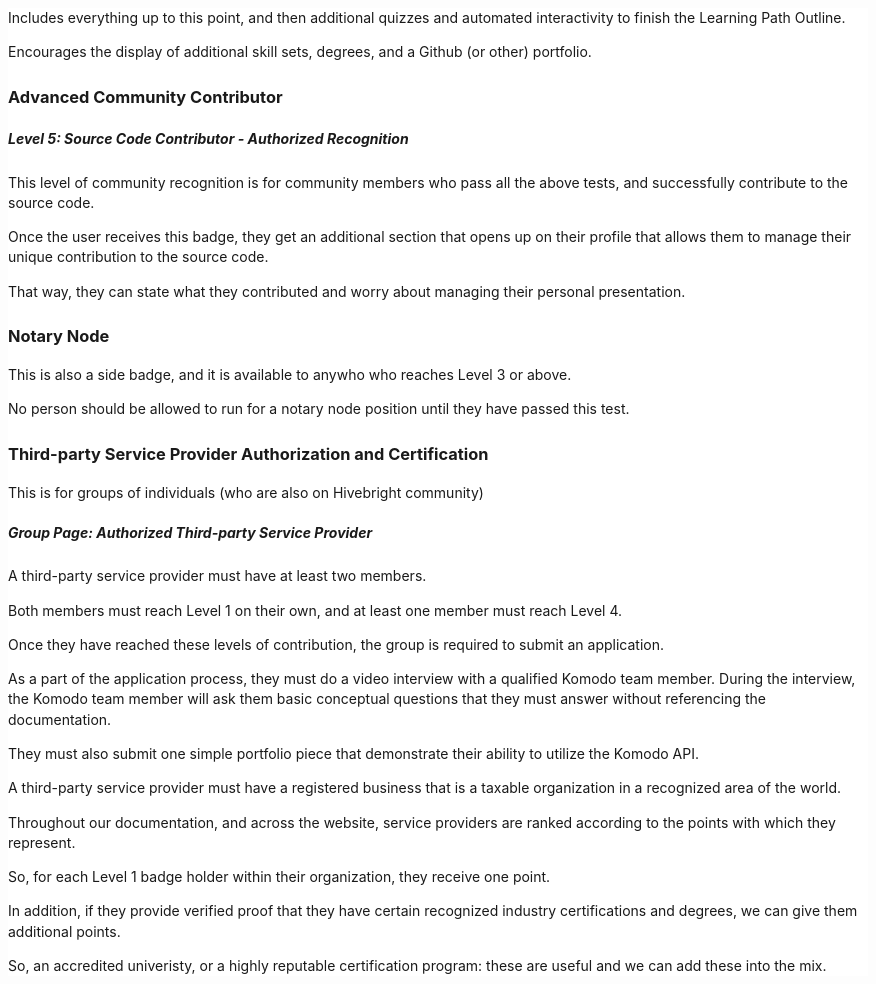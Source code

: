 Includes everything up to this point, and then additional quizzes and automated interactivity to finish the Learning Path Outline.

Encourages the display of additional skill sets, degrees, and a Github (or other) portfolio.

### Advanced Community Contributor

##### Level 5: Source Code Contributor - Authorized Recognition

This level of community recognition is for community members who pass all the above tests, and successfully contribute to the source code.

Once the user receives this badge, they get an additional section that opens up on their profile that allows them to manage their unique contribution to the source code.

That way, they can state what they contributed and worry about managing their personal presentation.

### Notary Node

This is also a side badge, and it is available to anywho who reaches Level 3 or above.

No person should be allowed to run for a notary node position until they have passed this test.

### Third-party Service Provider Authorization and Certification

This is for groups of individuals (who are also on Hivebright community)

##### Group Page: Authorized Third-party Service Provider

A third-party service provider must have at least two members.

Both members must reach Level 1 on their own, and at least one member must reach Level 4.

Once they have reached these levels of contribution, the group is required to submit an application.

As a part of the application process, they must do a video interview with a qualified Komodo team member. During the interview, the Komodo team member will ask them basic conceptual questions that they must answer without referencing the documentation.

They must also submit one simple portfolio piece that demonstrate their ability to utilize the Komodo API.

A third-party service provider must have a registered business that is a taxable organization in a recognized area of the world.

 Throughout our documentation, and across the website, service providers are ranked according to the points with which they represent.

 So, for each Level 1 badge holder within their organization, they receive one point.

 In addition, if they provide verified proof that they have certain recognized industry certifications and degrees, we can give them additional points.

 So, an accredited univeristy, or a highly reputable certification program: these are useful and we can add these into the mix.
